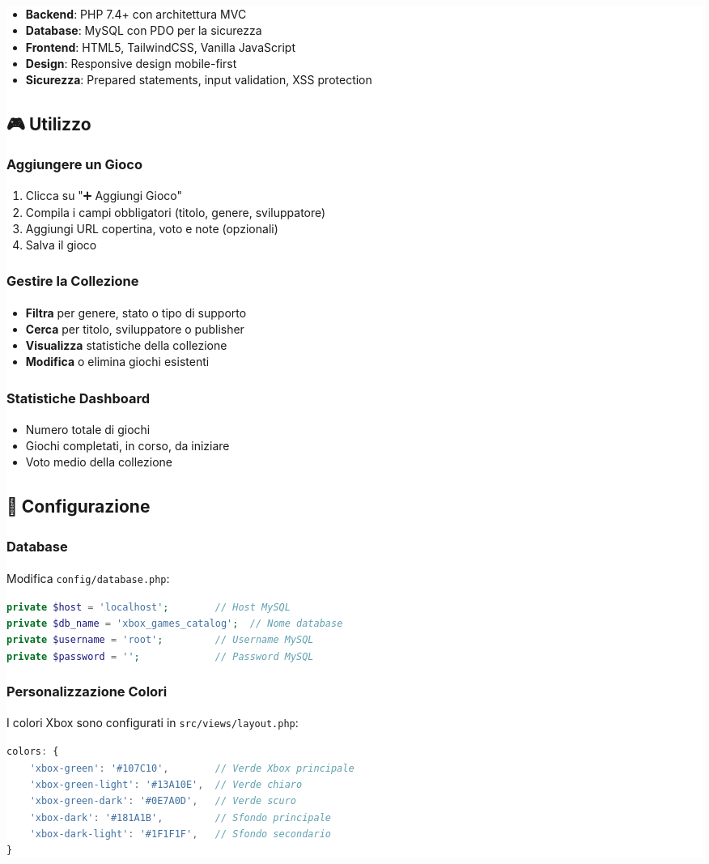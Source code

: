 - **Backend**: PHP 7.4+ con architettura MVC
- **Database**: MySQL con PDO per la sicurezza
- **Frontend**: HTML5, TailwindCSS, Vanilla JavaScript
- **Design**: Responsive design mobile-first
- **Sicurezza**: Prepared statements, input validation, XSS protection

## 🎮 Utilizzo

### Aggiungere un Gioco

1. Clicca su "➕ Aggiungi Gioco"
2. Compila i campi obbligatori (titolo, genere, sviluppatore)
3. Aggiungi URL copertina, voto e note (opzionali)
4. Salva il gioco

### Gestire la Collezione

- **Filtra** per genere, stato o tipo di supporto
- **Cerca** per titolo, sviluppatore o publisher
- **Visualizza** statistiche della collezione
- **Modifica** o elimina giochi esistenti

### Statistiche Dashboard

- Numero totale di giochi
- Giochi completati, in corso, da iniziare
- Voto medio della collezione

## 🔧 Configurazione

### Database

Modifica `config/database.php`:

```php
private $host = 'localhost';        // Host MySQL
private $db_name = 'xbox_games_catalog';  // Nome database
private $username = 'root';         // Username MySQL
private $password = '';             // Password MySQL
```

### Personalizzazione Colori

I colori Xbox sono configurati in `src/views/layout.php`:

```javascript
colors: {
    'xbox-green': '#107C10',        // Verde Xbox principale
    'xbox-green-light': '#13A10E',  // Verde chiaro
    'xbox-green-dark': '#0E7A0D',   // Verde scuro
    'xbox-dark': '#181A1B',         // Sfondo principale
    'xbox-dark-light': '#1F1F1F',   // Sfondo secondario
}
```
